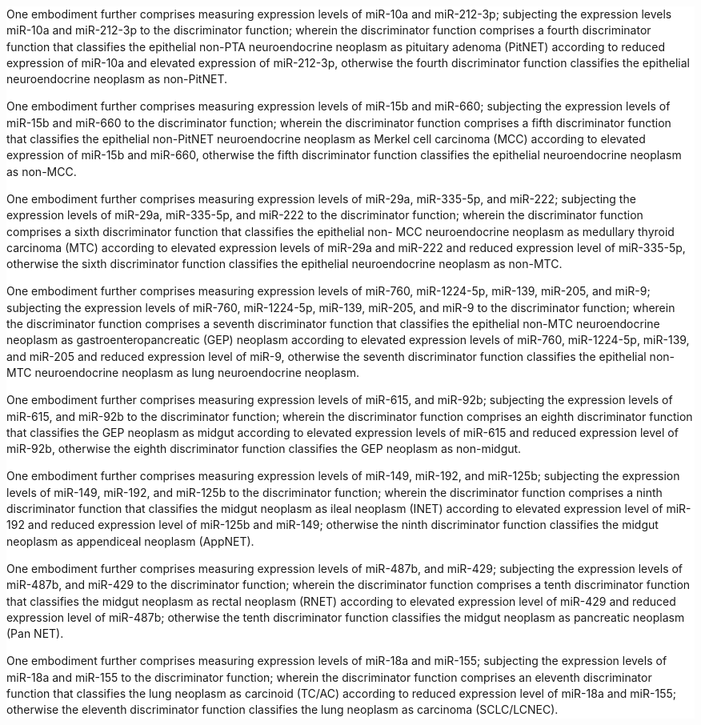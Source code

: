 One embodiment further comprises measuring expression levels of miR-10a and miR-212-3p; subjecting the expression levels miR-10a and miR-212-3p to the discriminator function; wherein the discriminator function comprises a fourth discriminator function that classifies the epithelial non-PTA neuroendocrine neoplasm as pituitary adenoma (PitNET) according to reduced expression of miR-10a and elevated expression of miR-212-3p, otherwise the fourth discriminator function classifies the epithelial neuroendocrine neoplasm as non-PitNET.

One embodiment further comprises measuring expression levels of miR-15b and miR-660; subjecting the expression levels of miR-15b and miR-660 to the discriminator function; wherein the discriminator function comprises a fifth discriminator function that classifies the epithelial non-PitNET neuroendocrine neoplasm as Merkel cell carcinoma (MCC) according to elevated expression of miR-15b and miR-660, otherwise the fifth discriminator function classifies the epithelial neuroendocrine neoplasm as non-MCC.

One embodiment further comprises measuring expression levels of miR-29a, miR-335-5p, and miR-222; subjecting the expression levels of miR-29a, miR-335-5p, and miR-222 to the discriminator function; wherein the discriminator function comprises a sixth discriminator function that classifies the epithelial non- MCC neuroendocrine neoplasm as medullary thyroid carcinoma (MTC) according to elevated expression levels of miR-29a and miR-222 and reduced expression level of miR-335-5p, otherwise the sixth discriminator function classifies the epithelial neuroendocrine neoplasm as non-MTC.

One embodiment further comprises measuring expression levels of miR-760, miR-1224-5p, miR-139, miR-205, and miR-9; subjecting the expression levels of miR-760, miR-1224-5p, miR-139, miR-205, and miR-9 to the discriminator function; wherein the discriminator function comprises a seventh discriminator function that classifies the epithelial non-MTC neuroendocrine neoplasm as gastroenteropancreatic (GEP) neoplasm according to elevated expression levels of miR-760, miR-1224-5p, miR-139, and miR-205 and reduced expression level of miR-9, otherwise the seventh discriminator function classifies the epithelial non-MTC neuroendocrine neoplasm as lung neuroendocrine neoplasm.

One embodiment further comprises measuring expression levels of miR-615, and miR-92b; subjecting the expression levels of miR-615, and miR-92b to the discriminator function; wherein the discriminator function comprises an eighth discriminator function that classifies the GEP neoplasm as midgut according to elevated expression levels of miR-615 and reduced expression level of miR-92b, otherwise the eighth discriminator function classifies the GEP neoplasm as non-midgut.

One embodiment further comprises measuring expression levels of miR-149, miR-192, and miR-125b; subjecting the expression levels of miR-149, miR-192, and miR-125b to the discriminator function; wherein the discriminator function comprises a ninth discriminator function that classifies the midgut neoplasm as ileal neoplasm (INET) according to elevated expression level of miR-192 and reduced expression level of miR-125b and miR-149; otherwise the ninth discriminator function classifies the midgut neoplasm as appendiceal neoplasm (AppNET).

One embodiment further comprises measuring expression levels of miR-487b, and miR-429; subjecting the expression levels of miR-487b, and miR-429 to the discriminator function; wherein the discriminator function comprises a tenth discriminator function that classifies the midgut neoplasm as rectal neoplasm (RNET) according to elevated expression level of miR-429 and reduced expression level of miR-487b; otherwise the tenth discriminator function classifies the midgut neoplasm as pancreatic neoplasm (Pan NET).

One embodiment further comprises measuring expression levels of miR-18a and miR-155; subjecting the expression levels of miR-18a and miR-155 to the discriminator function; wherein the discriminator function comprises an eleventh discriminator function that classifies the lung neoplasm as carcinoid (TC/AC) according to reduced expression level of miR-18a and miR-155; otherwise the eleventh discriminator function classifies the lung neoplasm as carcinoma (SCLC/LCNEC).
